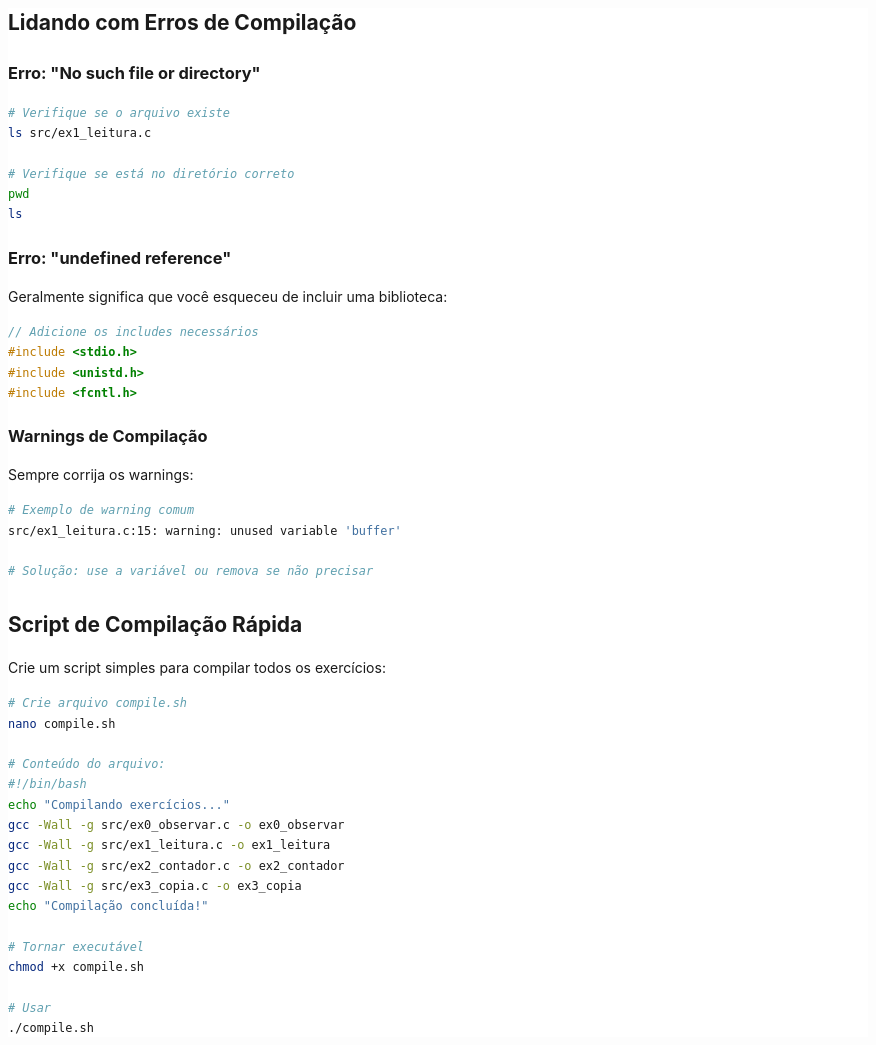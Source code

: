 ## Lidando com Erros de Compilação

### Erro: "No such file or directory"
```bash
# Verifique se o arquivo existe
ls src/ex1_leitura.c

# Verifique se está no diretório correto
pwd
ls
```

### Erro: "undefined reference"
Geralmente significa que você esqueceu de incluir uma biblioteca:
```c
// Adicione os includes necessários
#include <stdio.h>
#include <unistd.h>
#include <fcntl.h>
```

### Warnings de Compilação
Sempre corrija os warnings:
```bash
# Exemplo de warning comum
src/ex1_leitura.c:15: warning: unused variable 'buffer'

# Solução: use a variável ou remova se não precisar
```

## Script de Compilação Rápida

Crie um script simples para compilar todos os exercícios:

```bash
# Crie arquivo compile.sh
nano compile.sh

# Conteúdo do arquivo:
#!/bin/bash
echo "Compilando exercícios..."
gcc -Wall -g src/ex0_observar.c -o ex0_observar
gcc -Wall -g src/ex1_leitura.c -o ex1_leitura  
gcc -Wall -g src/ex2_contador.c -o ex2_contador
gcc -Wall -g src/ex3_copia.c -o ex3_copia
echo "Compilação concluída!"

# Tornar executável
chmod +x compile.sh

# Usar
./compile.sh
```
